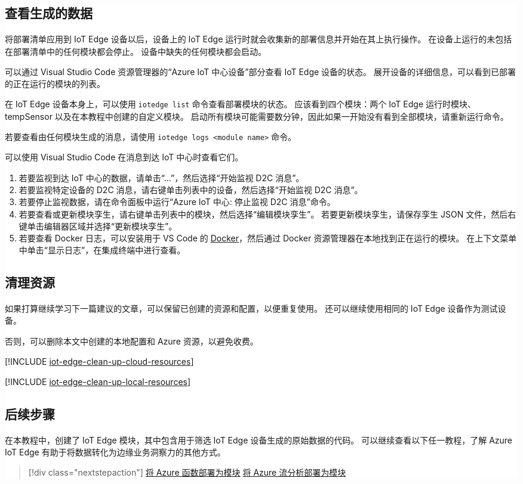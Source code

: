 
## <a name="view-generated-data"></a>查看生成的数据

将部署清单应用到 IoT Edge 设备以后，设备上的 IoT Edge 运行时就会收集新的部署信息并开始在其上执行操作。 在设备上运行的未包括在部署清单中的任何模块都会停止。 设备中缺失的任何模块都会启动。 

可以通过 Visual Studio Code 资源管理器的“Azure IoT 中心设备”部分查看 IoT Edge 设备的状态。 展开设备的详细信息，可以看到已部署的正在运行的模块的列表。 

在 IoT Edge 设备本身上，可以使用 `iotedge list` 命令查看部署模块的状态。 应该看到四个模块：两个 IoT Edge 运行时模块、tempSensor 以及在本教程中创建的自定义模块。 启动所有模块可能需要数分钟，因此如果一开始没有看到全部模块，请重新运行命令。 

若要查看由任何模块生成的消息，请使用 `iotedge logs <module name>` 命令。 

可以使用 Visual Studio Code 在消息到达 IoT 中心时查看它们。 

1. 若要监视到达 IoT 中心的数据，请单击“...”，然后选择“开始监视 D2C 消息”。
2. 若要监视特定设备的 D2C 消息，请右键单击列表中的设备，然后选择“开始监视 D2C 消息”。
3. 若要停止监视数据，请在命令面板中运行“Azure IoT 中心: 停止监视 D2C 消息”命令。 
4. 若要查看或更新模块孪生，请右键单击列表中的模块，然后选择“编辑模块孪生”。 若要更新模块孪生，请保存孪生 JSON 文件，然后右键单击编辑器区域并选择“更新模块孪生”。
5. 若要查看 Docker 日志，可以安装用于 VS Code 的 [Docker](https://marketplace.visualstudio.com/items?itemName=PeterJausovec.vscode-docker)，然后通过 Docker 资源管理器在本地找到正在运行的模块。 在上下文菜单中单击“显示日志”，在集成终端中进行查看。 

## <a name="clean-up-resources"></a>清理资源 

如果打算继续学习下一篇建议的文章，可以保留已创建的资源和配置，以便重复使用。 还可以继续使用相同的 IoT Edge 设备作为测试设备。 

否则，可以删除本文中创建的本地配置和 Azure 资源，以避免收费。 

[!INCLUDE [iot-edge-clean-up-cloud-resources](../../includes/iot-edge-clean-up-cloud-resources.md)]

[!INCLUDE [iot-edge-clean-up-local-resources](../../includes/iot-edge-clean-up-local-resources.md)]


## <a name="next-steps"></a>后续步骤

在本教程中，创建了 IoT Edge 模块，其中包含用于筛选 IoT Edge 设备生成的原始数据的代码。 可以继续查看以下任一教程，了解 Azure IoT Edge 有助于将数据转化为边缘业务洞察力的其他方式。

> [!div class="nextstepaction"]
> [将 Azure 函数部署为模块](tutorial-deploy-function.md)
> [将 Azure 流分析部署为模块](tutorial-deploy-stream-analytics.md)



[lnk-tutorial1-win]: quickstart.md
[lnk-tutorial1-lin]: quickstart-linux.md


[1]: ./media/tutorial-csharp-module/programcs.png
[2]: ./media/tutorial-csharp-module/build-module.png
[3]: ./media/tutorial-csharp-module/docker-os.png
